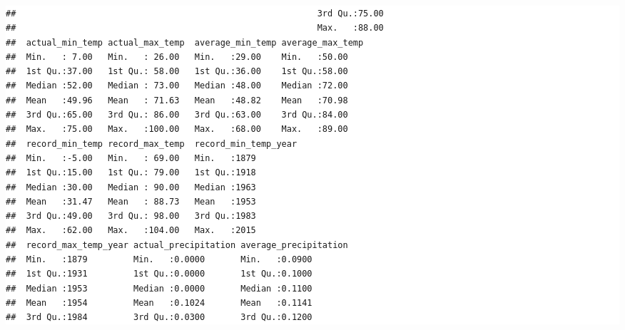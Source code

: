     ##                                                           3rd Qu.:75.00   
    ##                                                           Max.   :88.00   
    ##  actual_min_temp actual_max_temp  average_min_temp average_max_temp
    ##  Min.   : 7.00   Min.   : 26.00   Min.   :29.00    Min.   :50.00   
    ##  1st Qu.:37.00   1st Qu.: 58.00   1st Qu.:36.00    1st Qu.:58.00   
    ##  Median :52.00   Median : 73.00   Median :48.00    Median :72.00   
    ##  Mean   :49.96   Mean   : 71.63   Mean   :48.82    Mean   :70.98   
    ##  3rd Qu.:65.00   3rd Qu.: 86.00   3rd Qu.:63.00    3rd Qu.:84.00   
    ##  Max.   :75.00   Max.   :100.00   Max.   :68.00    Max.   :89.00   
    ##  record_min_temp record_max_temp  record_min_temp_year
    ##  Min.   :-5.00   Min.   : 69.00   Min.   :1879        
    ##  1st Qu.:15.00   1st Qu.: 79.00   1st Qu.:1918        
    ##  Median :30.00   Median : 90.00   Median :1963        
    ##  Mean   :31.47   Mean   : 88.73   Mean   :1953        
    ##  3rd Qu.:49.00   3rd Qu.: 98.00   3rd Qu.:1983        
    ##  Max.   :62.00   Max.   :104.00   Max.   :2015        
    ##  record_max_temp_year actual_precipitation average_precipitation
    ##  Min.   :1879         Min.   :0.0000       Min.   :0.0900       
    ##  1st Qu.:1931         1st Qu.:0.0000       1st Qu.:0.1000       
    ##  Median :1953         Median :0.0000       Median :0.1100       
    ##  Mean   :1954         Mean   :0.1024       Mean   :0.1141       
    ##  3rd Qu.:1984         3rd Qu.:0.0300       3rd Qu.:0.1200       